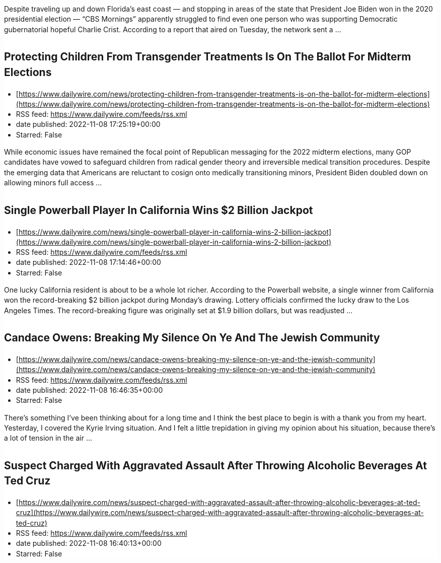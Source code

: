 Despite traveling up and down Florida&#8217;s east coast — and stopping in areas of the state that President Joe Biden won in the 2020 presidential election — &#8220;CBS Mornings&#8221; apparently struggled to find even one person who was supporting Democratic gubernatorial hopeful Charlie Crist. According to a report that aired on Tuesday, the network sent a ...

## Protecting Children From Transgender Treatments Is On The Ballot For Midterm Elections
 - [https://www.dailywire.com/news/protecting-children-from-transgender-treatments-is-on-the-ballot-for-midterm-elections](https://www.dailywire.com/news/protecting-children-from-transgender-treatments-is-on-the-ballot-for-midterm-elections)
 - RSS feed: https://www.dailywire.com/feeds/rss.xml
 - date published: 2022-11-08 17:25:19+00:00
 - Starred: False

While economic issues have remained the focal point of Republican messaging for the 2022 midterm elections, many GOP candidates have vowed to safeguard children from radical gender theory and irreversible medical transition procedures. Despite the emerging data that Americans are reluctant to cosign onto medically transitioning minors, President Biden doubled down on allowing minors full access ...

## Single Powerball Player In California Wins $2 Billion Jackpot
 - [https://www.dailywire.com/news/single-powerball-player-in-california-wins-2-billion-jackpot](https://www.dailywire.com/news/single-powerball-player-in-california-wins-2-billion-jackpot)
 - RSS feed: https://www.dailywire.com/feeds/rss.xml
 - date published: 2022-11-08 17:14:46+00:00
 - Starred: False

One lucky California resident is about to be a whole lot richer. According to the Powerball website, a single winner from California won the record-breaking $2 billion jackpot during Monday&#8217;s drawing. Lottery officials confirmed the lucky draw to the Los Angeles Times. The record-breaking figure was originally set at $1.9 billion dollars, but was readjusted ...

## Candace Owens: Breaking My Silence On Ye And The Jewish Community
 - [https://www.dailywire.com/news/candace-owens-breaking-my-silence-on-ye-and-the-jewish-community](https://www.dailywire.com/news/candace-owens-breaking-my-silence-on-ye-and-the-jewish-community)
 - RSS feed: https://www.dailywire.com/feeds/rss.xml
 - date published: 2022-11-08 16:46:35+00:00
 - Starred: False

There’s something I’ve been thinking about for a long time and I think the best place to begin is with a thank you from my heart. Yesterday, I covered the Kyrie Irving situation. And I felt a little trepidation in giving my opinion about his situation, because there&#8217;s a lot of tension in the air ...

## Suspect Charged With Aggravated Assault After Throwing Alcoholic Beverages At Ted Cruz
 - [https://www.dailywire.com/news/suspect-charged-with-aggravated-assault-after-throwing-alcoholic-beverages-at-ted-cruz](https://www.dailywire.com/news/suspect-charged-with-aggravated-assault-after-throwing-alcoholic-beverages-at-ted-cruz)
 - RSS feed: https://www.dailywire.com/feeds/rss.xml
 - date published: 2022-11-08 16:40:13+00:00
 - Starred: False
